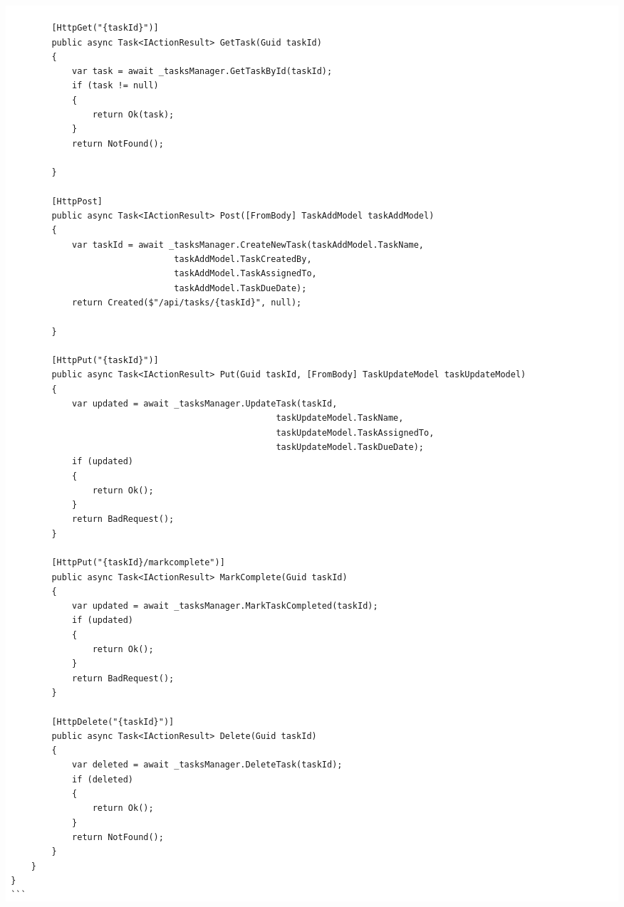    ```shell

            [HttpGet("{taskId}")]
            public async Task<IActionResult> GetTask(Guid taskId)
            {
                var task = await _tasksManager.GetTaskById(taskId);
                if (task != null)
                {
                    return Ok(task);
                }
                return NotFound();

            }

            [HttpPost]
            public async Task<IActionResult> Post([FromBody] TaskAddModel taskAddModel)
            {
                var taskId = await _tasksManager.CreateNewTask(taskAddModel.TaskName,
                                    taskAddModel.TaskCreatedBy,
                                    taskAddModel.TaskAssignedTo,
                                    taskAddModel.TaskDueDate);
                return Created($"/api/tasks/{taskId}", null);

            }

            [HttpPut("{taskId}")]
            public async Task<IActionResult> Put(Guid taskId, [FromBody] TaskUpdateModel taskUpdateModel)
            {
                var updated = await _tasksManager.UpdateTask(taskId,
                                                        taskUpdateModel.TaskName,
                                                        taskUpdateModel.TaskAssignedTo,
                                                        taskUpdateModel.TaskDueDate);
                if (updated)
                {
                    return Ok();
                }
                return BadRequest();
            }

            [HttpPut("{taskId}/markcomplete")]
            public async Task<IActionResult> MarkComplete(Guid taskId)
            {
                var updated = await _tasksManager.MarkTaskCompleted(taskId);
                if (updated)
                {
                    return Ok();
                }
                return BadRequest();
            }

            [HttpDelete("{taskId}")]
            public async Task<IActionResult> Delete(Guid taskId)
            {
                var deleted = await _tasksManager.DeleteTask(taskId);
                if (deleted)
                {
                    return Ok();
                }
                return NotFound();
            }
        }
    }
    ```
   ```